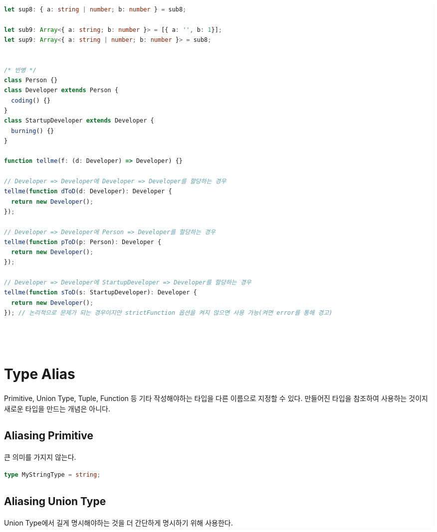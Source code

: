 ```ts
let sup8: { a: string | number; b: number } = sub8;

let sub9: Array<{ a: string; b: number }> = [{ a: '', b: 1}];
let sup9: Array<{ a: string | number; b: number }> = sub8;


/* 반병 */
class Person {}
class Developer extends Person {
  coding() {}
}
class StartupDeveloper extends Developer {
  burning() {}
}

function tellme(f: (d: Developer) => Developer) {}

// Developer => Developer에 Developer => Developer를 할당하는 경우
tellme(function dToD(d: Developer): Developer {
  return new Developer();
});

// Developer => Developer에 Person => Developer를 할당하는 경우
tellme(function pToD(p: Person): Developer {
  return new Developer();
});

// Developer => Developer에 StartupDeveloper => Developer를 할당하는 경우
tellme(function sToD(s: StartupDeveloper): Developer {
  return new Developer();
}); // 논리적으로 문제가 되는 경우이지만 strictFunction 옵션을 켜지 않으면 사용 가능(켜면 error를 통해 경고)
```

<br><br>

# Type Alias

Primitive, Union Type, Tuple, Function 등 기타 작성해야하는 타입을 다른 이름으로 지정할 수 있다. 만들어진 타입을 참조하여 사용하는 것이지 새로운 타입을 만드는 개념은 아니다.

## Aliasing Primitive

큰 의미를 가지지 않는다.

```ts
type MyStringType = string;
```

## Aliasing Union Type

Union Type에서 길게 명시해야하는 것을 더 간단하게 명시하기 위해 사용한다.
